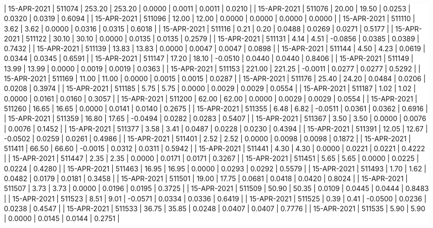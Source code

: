 | 15-APR-2021 | 511074 | 253.20 | 253.20 | 0.0000 | 0.0011 | 0.0011 | 0.0210 |
| 15-APR-2021 | 511076 | 20.00 | 19.50 | 0.0253 | 0.0320 | 0.0319 | 0.6094 |
| 15-APR-2021 | 511096 | 12.00 | 12.00 | 0.0000 | 0.0000 | 0.0000 | 0.0000 |
| 15-APR-2021 | 511110 | 3.62 | 3.62 | 0.0000 | 0.0316 | 0.0315 | 0.6018 |
| 15-APR-2021 | 511116 | 0.21 | 0.20 | 0.0488 | 0.0269 | 0.0271 | 0.5177 |
| 15-APR-2021 | 511122 | 30.10 | 30.10 | 0.0000 | 0.0135 | 0.0135 | 0.2579 |
| 15-APR-2021 | 511131 | 4.14 | 4.51 | -0.0856 | 0.0385 | 0.0389 | 0.7432 |
| 15-APR-2021 | 511139 | 13.83 | 13.83 | 0.0000 | 0.0047 | 0.0047 | 0.0898 |
| 15-APR-2021 | 511144 | 4.50 | 4.23 | 0.0619 | 0.0344 | 0.0345 | 0.6591 |
| 15-APR-2021 | 511147 | 17.20 | 18.10 | -0.0510 | 0.0440 | 0.0440 | 0.8406 |
| 15-APR-2021 | 511149 | 13.99 | 13.99 | 0.0000 | 0.0019 | 0.0019 | 0.0363 |
| 15-APR-2021 | 511153 | 221.00 | 221.25 | -0.0011 | 0.0277 | 0.0277 | 0.5292 |
| 15-APR-2021 | 511169 | 11.00 | 11.00 | 0.0000 | 0.0015 | 0.0015 | 0.0287 |
| 15-APR-2021 | 511176 | 25.40 | 24.20 | 0.0484 | 0.0206 | 0.0208 | 0.3974 |
| 15-APR-2021 | 511185 | 5.75 | 5.75 | 0.0000 | 0.0029 | 0.0029 | 0.0554 |
| 15-APR-2021 | 511187 | 1.02 | 1.02 | 0.0000 | 0.0161 | 0.0160 | 0.3057 |
| 15-APR-2021 | 511200 | 62.00 | 62.00 | 0.0000 | 0.0029 | 0.0029 | 0.0554 |
| 15-APR-2021 | 511260 | 16.65 | 16.65 | 0.0000 | 0.0141 | 0.0140 | 0.2675 |
| 15-APR-2021 | 511355 | 6.48 | 6.82 | -0.0511 | 0.0361 | 0.0362 | 0.6916 |
| 15-APR-2021 | 511359 | 16.80 | 17.65 | -0.0494 | 0.0282 | 0.0283 | 0.5407 |
| 15-APR-2021 | 511367 | 3.50 | 3.50 | 0.0000 | 0.0076 | 0.0076 | 0.1452 |
| 15-APR-2021 | 511377 | 3.58 | 3.41 | 0.0487 | 0.0228 | 0.0230 | 0.4394 |
| 15-APR-2021 | 511391 | 12.05 | 12.67 | -0.0502 | 0.0259 | 0.0261 | 0.4986 |
| 15-APR-2021 | 511401 | 2.52 | 2.52 | 0.0000 | 0.0098 | 0.0098 | 0.1872 |
| 15-APR-2021 | 511411 | 66.50 | 66.60 | -0.0015 | 0.0312 | 0.0311 | 0.5942 |
| 15-APR-2021 | 511441 | 4.30 | 4.30 | 0.0000 | 0.0221 | 0.0221 | 0.4222 |
| 15-APR-2021 | 511447 | 2.35 | 2.35 | 0.0000 | 0.0171 | 0.0171 | 0.3267 |
| 15-APR-2021 | 511451 | 5.65 | 5.65 | 0.0000 | 0.0225 | 0.0224 | 0.4280 |
| 15-APR-2021 | 511463 | 16.95 | 16.95 | 0.0000 | 0.0293 | 0.0292 | 0.5579 |
| 15-APR-2021 | 511493 | 1.70 | 1.62 | 0.0482 | 0.0179 | 0.0181 | 0.3458 |
| 15-APR-2021 | 511501 | 19.00 | 17.75 | 0.0681 | 0.0418 | 0.0420 | 0.8024 |
| 15-APR-2021 | 511507 | 3.73 | 3.73 | 0.0000 | 0.0196 | 0.0195 | 0.3725 |
| 15-APR-2021 | 511509 | 50.90 | 50.35 | 0.0109 | 0.0445 | 0.0444 | 0.8483 |
| 15-APR-2021 | 511523 | 8.51 | 9.01 | -0.0571 | 0.0334 | 0.0336 | 0.6419 |
| 15-APR-2021 | 511525 | 0.39 | 0.41 | -0.0500 | 0.0236 | 0.0238 | 0.4547 |
| 15-APR-2021 | 511533 | 36.75 | 35.85 | 0.0248 | 0.0407 | 0.0407 | 0.7776 |
| 15-APR-2021 | 511535 | 5.90 | 5.90 | 0.0000 | 0.0145 | 0.0144 | 0.2751 |
